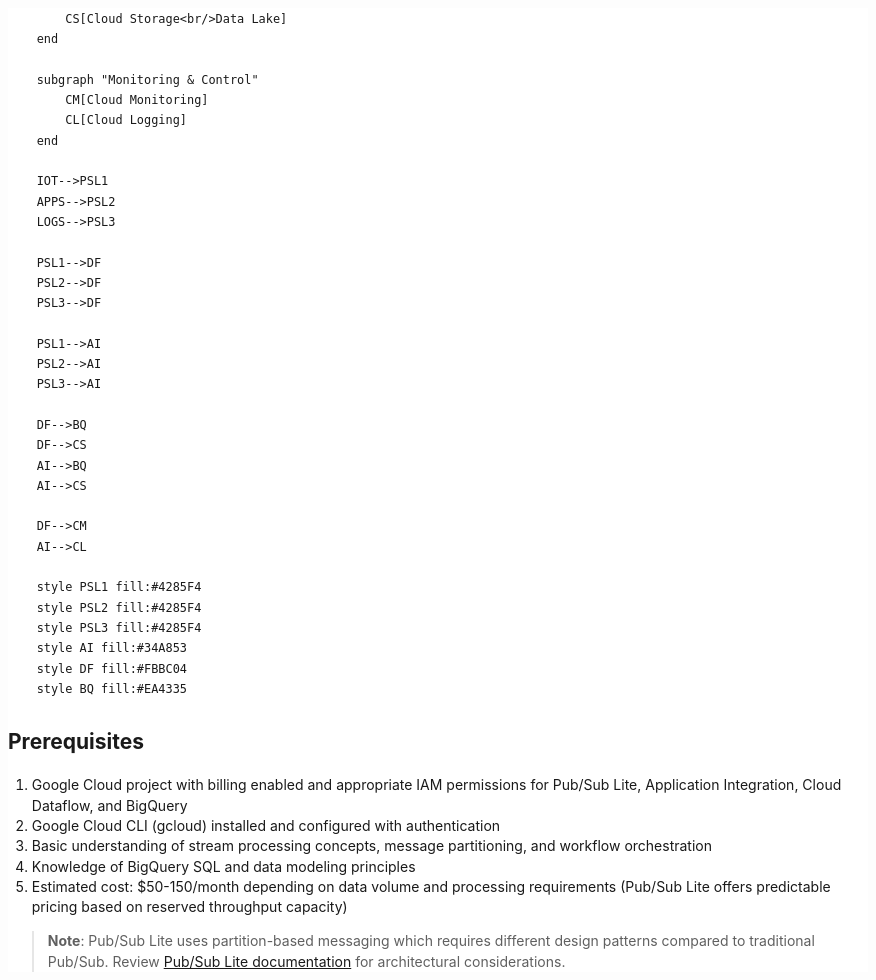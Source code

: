 ```mermaid
        CS[Cloud Storage<br/>Data Lake]
    end
    
    subgraph "Monitoring & Control"
        CM[Cloud Monitoring]
        CL[Cloud Logging]
    end
    
    IOT-->PSL1
    APPS-->PSL2
    LOGS-->PSL3
    
    PSL1-->DF
    PSL2-->DF
    PSL3-->DF
    
    PSL1-->AI
    PSL2-->AI
    PSL3-->AI
    
    DF-->BQ
    DF-->CS
    AI-->BQ
    AI-->CS
    
    DF-->CM
    AI-->CL
    
    style PSL1 fill:#4285F4
    style PSL2 fill:#4285F4
    style PSL3 fill:#4285F4
    style AI fill:#34A853
    style DF fill:#FBBC04
    style BQ fill:#EA4335
```

## Prerequisites

1. Google Cloud project with billing enabled and appropriate IAM permissions for Pub/Sub Lite, Application Integration, Cloud Dataflow, and BigQuery
2. Google Cloud CLI (gcloud) installed and configured with authentication
3. Basic understanding of stream processing concepts, message partitioning, and workflow orchestration
4. Knowledge of BigQuery SQL and data modeling principles
5. Estimated cost: $50-150/month depending on data volume and processing requirements (Pub/Sub Lite offers predictable pricing based on reserved throughput capacity)

> **Note**: Pub/Sub Lite uses partition-based messaging which requires different design patterns compared to traditional Pub/Sub. Review [Pub/Sub Lite documentation](https://cloud.google.com/pubsub/lite/docs) for architectural considerations.
